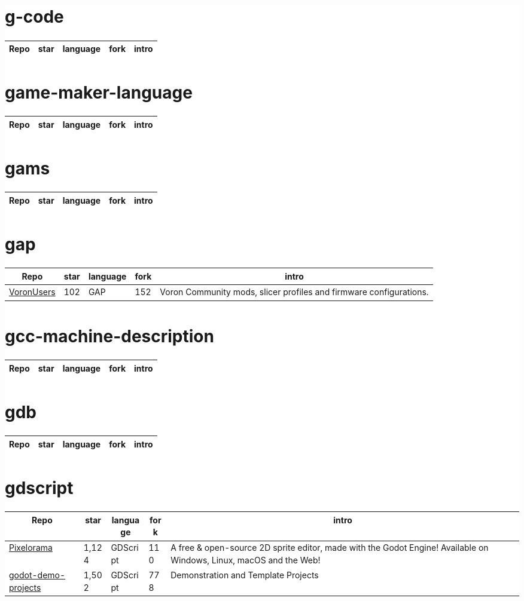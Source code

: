 
# g-code

Repo|star|language|fork|intro
-|-|-|-|-



# game-maker-language

Repo|star|language|fork|intro
-|-|-|-|-



# gams

Repo|star|language|fork|intro
-|-|-|-|-



# gap

Repo|star|language|fork|intro
-|-|-|-|-
[VoronUsers](https://github.com/VoronDesign/VoronUsers)|102|GAP|152|Voron Community mods, slicer profiles and firmware configurations.


# gcc-machine-description

Repo|star|language|fork|intro
-|-|-|-|-



# gdb

Repo|star|language|fork|intro
-|-|-|-|-



# gdscript

Repo|star|language|fork|intro
-|-|-|-|-
[Pixelorama](https://github.com/Orama-Interactive/Pixelorama)|1,124|GDScript|110|A free & open-source 2D sprite editor, made with the Godot Engine! Available on Windows, Linux, macOS and the Web!
[godot-demo-projects](https://github.com/godotengine/godot-demo-projects)|1,502|GDScript|778|Demonstration and Template Projects
